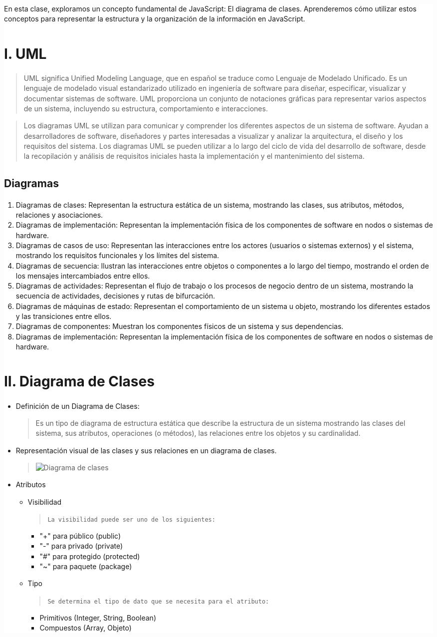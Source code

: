 En esta clase, exploramos un concepto fundamental de JavaScript: El diagrama de clases. Aprenderemos cómo utilizar estos conceptos para representar la estructura y la organización de la información en JavaScript.

# I. UML

  > UML significa Unified Modeling Language, que en español se traduce como Lenguaje de Modelado Unificado. Es un lenguaje de modelado visual estandarizado utilizado en ingeniería de software para diseñar, especificar, visualizar y documentar sistemas de software. UML proporciona un conjunto de notaciones gráficas para representar varios aspectos de un sistema, incluyendo su estructura, comportamiento e interacciones.

  > Los diagramas UML se utilizan para comunicar y comprender los diferentes aspectos de un sistema de software. Ayudan a desarrolladores de software, diseñadores y partes interesadas a visualizar y analizar la arquitectura, el diseño y los requisitos del sistema. Los diagramas UML se pueden utilizar a lo largo del ciclo de vida del desarrollo de software, desde la recopilación y análisis de requisitos iniciales hasta la implementación y el mantenimiento del sistema.

 ## Diagramas
1. Diagramas de clases: Representan la estructura estática de un sistema, mostrando las clases, sus atributos, métodos, relaciones y asociaciones.
2. Diagramas de implementación: Representan la implementación física de los componentes de software en nodos o sistemas de hardware.
3. Diagramas de casos de uso: Representan las interacciones    entre los actores (usuarios o sistemas externos) y el sistema, mostrando los requisitos funcionales y los límites del sistema.
4. Diagramas de secuencia: Ilustran las interacciones entre objetos o componentes a lo largo del tiempo, mostrando el orden de los mensajes intercambiados entre ellos.
5. Diagramas de actividades: Representan el flujo de trabajo o los procesos de negocio dentro de un sistema, mostrando la secuencia de actividades, decisiones y rutas de bifurcación.
6. Diagramas de máquinas de estado: Representan el comportamiento de un sistema u objeto, mostrando los diferentes estados y las transiciones entre ellos.
7. Diagramas de componentes: Muestran los componentes físicos de un sistema y sus dependencias.
8. Diagramas de implementación: Representan la implementación física de los componentes de software en nodos o sistemas de hardware.


# II. Diagrama de Clases

- Definición de un Diagrama de Clases:
  > Es un tipo de diagrama de estructura estática que describe la estructura de un sistema mostrando las clases del sistema, sus atributos, operaciones (o métodos), las relaciones entre los objetos y su cardinalidad.
- Representación visual de las clases y sus relaciones en un diagrama de clases.
  > ![Diagrama de clases](https://upload.wikimedia.org/wikipedia/commons/thumb/2/2a/KP-UML-Aggregation-20060420.svg/1920px-KP-UML-Aggregation-20060420.svg.png)

- Atributos
    - Visibilidad
        > `La visibilidad puede ser uno de los siguientes:`

       - "+" para público (public)
       - "-" para privado (private)
       - "#" para protegido (protected)
       - "~" para paquete (package)
    - Tipo
        > ` Se determina el tipo de dato que se necesita para el atributo: `
        - Primitivos (Integer, String, Boolean)
        - Compuestos (Array, Objeto)
